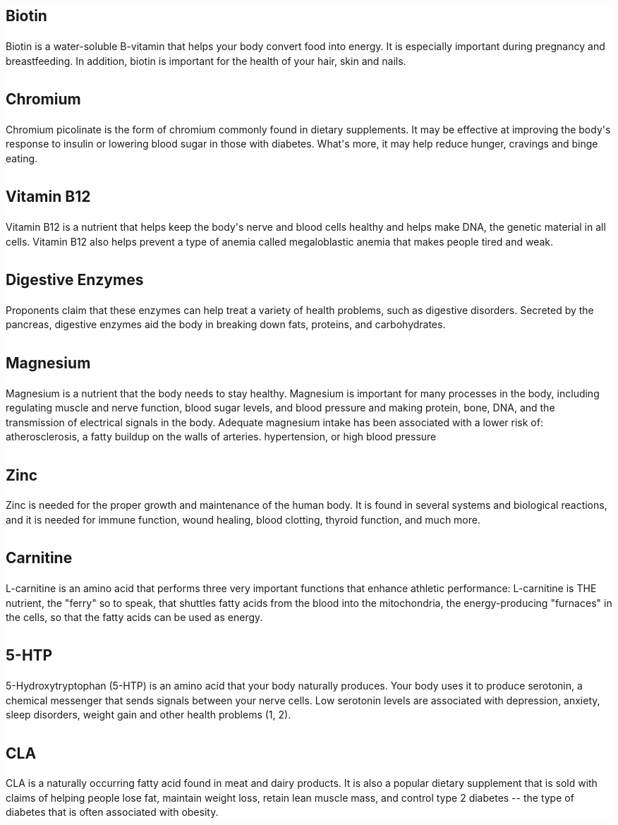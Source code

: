 ##  Biotin
Biotin is a water-soluble B-vitamin that helps your body convert food into energy. It is especially important during pregnancy and breastfeeding. In addition, biotin is important for the health of your hair, skin and nails.

##  Chromium
Chromium picolinate is the form of chromium commonly found in dietary supplements. It may be effective at improving the body's response to insulin or lowering blood sugar in those with diabetes. What's more, it may help reduce hunger, cravings and binge eating.

##  Vitamin B12
Vitamin B12 is a nutrient that helps keep the body's nerve and blood cells healthy and helps make DNA, the genetic material in all cells. Vitamin B12 also helps prevent a type of anemia called megaloblastic anemia that makes people tired and weak.

##  Digestive Enzymes
Proponents claim that these enzymes can help treat a variety of health problems, such as digestive disorders. Secreted by the pancreas, digestive enzymes aid the body in breaking down fats, proteins, and carbohydrates.

##  Magnesium
Magnesium is a nutrient that the body needs to stay healthy. Magnesium is important for many processes in the body, including regulating muscle and nerve function, blood sugar levels, and blood pressure and making protein, bone, DNA, and the transmission of electrical signals in the body. Adequate magnesium intake has been associated with a lower risk of: atherosclerosis, a fatty buildup on the walls of arteries. hypertension, or high blood pressure

##  Zinc
Zinc is needed for the proper growth and maintenance of the human body. It is found in several systems and biological reactions, and it is needed for immune function, wound healing, blood clotting, thyroid function, and much more.

##  Carnitine
L-carnitine is an amino acid that performs three very important functions that enhance athletic performance: L-carnitine is THE nutrient, the "ferry" so to speak, that shuttles fatty acids from the blood into the mitochondria, the energy-producing "furnaces" in the cells, so that the fatty acids can be used as energy.

##  5-HTP
5-Hydroxytryptophan (5-HTP) is an amino acid that your body naturally produces. Your body uses it to produce serotonin, a chemical messenger that sends signals between your nerve cells. Low serotonin levels are associated with depression, anxiety, sleep disorders, weight gain and other health problems (1, 2).

##  CLA
CLA is a naturally occurring fatty acid found in meat and dairy products. It is also a popular dietary supplement that is sold with claims of helping people lose fat, maintain weight loss, retain lean muscle mass, and control type 2 diabetes -- the type of diabetes that is often associated with obesity.
